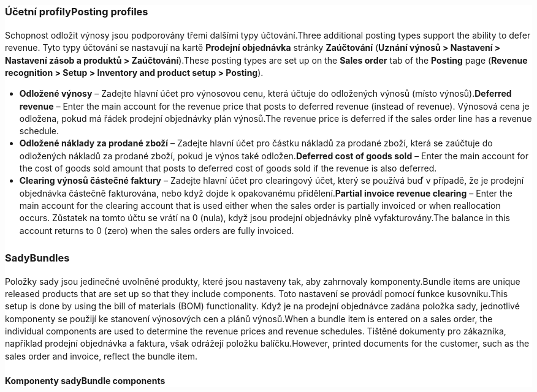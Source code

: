 ### <a name="posting-profiles"></a><span data-ttu-id="1fe86-264">Účetní profily</span><span class="sxs-lookup"><span data-stu-id="1fe86-264">Posting profiles</span></span>

<span data-ttu-id="1fe86-265">Schopnost odložit výnosy jsou podporovány třemi dalšími typy účtování.</span><span class="sxs-lookup"><span data-stu-id="1fe86-265">Three additional posting types support the ability to defer revenue.</span></span> <span data-ttu-id="1fe86-266">Tyto typy účtování se nastavují na kartě **Prodejní objednávka** stránky **Zaúčtování** (**Uznání výnosů \> Nastavení \> Nastavení zásob a produktů \> Zaúčtování**).</span><span class="sxs-lookup"><span data-stu-id="1fe86-266">These posting types are set up on the **Sales order** tab of the **Posting** page (**Revenue recognition \> Setup \> Inventory and product setup \> Posting**).</span></span>

- <span data-ttu-id="1fe86-267">**Odložené výnosy** – Zadejte hlavní účet pro výnosovou cenu, která účtuje do odložených výnosů (místo výnosů).</span><span class="sxs-lookup"><span data-stu-id="1fe86-267">**Deferred revenue** – Enter the main account for the revenue price that posts to deferred revenue (instead of revenue).</span></span> <span data-ttu-id="1fe86-268">Výnosová cena je odložena, pokud má řádek prodejní objednávky plán výnosů.</span><span class="sxs-lookup"><span data-stu-id="1fe86-268">The revenue price is deferred if the sales order line has a revenue schedule.</span></span>
- <span data-ttu-id="1fe86-269">**Odložené náklady za prodané zboží** – Zadejte hlavní účet pro částku nákladů za prodané zboží, která se zaúčtuje do odložených nákladů za prodané zboží, pokud je výnos také odložen.</span><span class="sxs-lookup"><span data-stu-id="1fe86-269">**Deferred cost of goods sold** – Enter the main account for the cost of goods sold amount that posts to deferred cost of goods sold if the revenue is also deferred.</span></span>
- <span data-ttu-id="1fe86-270">**Clearing výnosů částečné faktury** – Zadejte hlavní účet pro clearingový účet, který se používá buď v případě, že je prodejní objednávka částečně fakturována, nebo když dojde k opakovanému přidělení.</span><span class="sxs-lookup"><span data-stu-id="1fe86-270">**Partial invoice revenue clearing** – Enter the main account for the clearing account that is used either when the sales order is partially invoiced or when reallocation occurs.</span></span> <span data-ttu-id="1fe86-271">Zůstatek na tomto účtu se vrátí na 0 (nula), když jsou prodejní objednávky plně vyfakturovány.</span><span class="sxs-lookup"><span data-stu-id="1fe86-271">The balance in this account returns to 0 (zero) when the sales orders are fully invoiced.</span></span>

### <a name="bundles"></a><span data-ttu-id="1fe86-272">Sady</span><span class="sxs-lookup"><span data-stu-id="1fe86-272">Bundles</span></span>

<span data-ttu-id="1fe86-273">Položky sady jsou jedinečné uvolněné produkty, které jsou nastaveny tak, aby zahrnovaly komponenty.</span><span class="sxs-lookup"><span data-stu-id="1fe86-273">Bundle items are unique released products that are set up so that they include components.</span></span> <span data-ttu-id="1fe86-274">Toto nastavení se provádí pomocí funkce kusovníku.</span><span class="sxs-lookup"><span data-stu-id="1fe86-274">This setup is done by using the bill of materials (BOM) functionality.</span></span> <span data-ttu-id="1fe86-275">Když je na prodejní objednávce zadána položka sady, jednotlivé komponenty se použijí ke stanovení výnosových cen a plánů výnosů.</span><span class="sxs-lookup"><span data-stu-id="1fe86-275">When a bundle item is entered on a sales order, the individual components are used to determine the revenue prices and revenue schedules.</span></span> <span data-ttu-id="1fe86-276">Tištěné dokumenty pro zákazníka, například prodejní objednávka a faktura, však odrážejí položku balíčku.</span><span class="sxs-lookup"><span data-stu-id="1fe86-276">However, printed documents for the customer, such as the sales order and invoice, reflect the bundle item.</span></span>

#### <a name="bundle-components"></a><span data-ttu-id="1fe86-277">Komponenty sady</span><span class="sxs-lookup"><span data-stu-id="1fe86-277">Bundle components</span></span>
